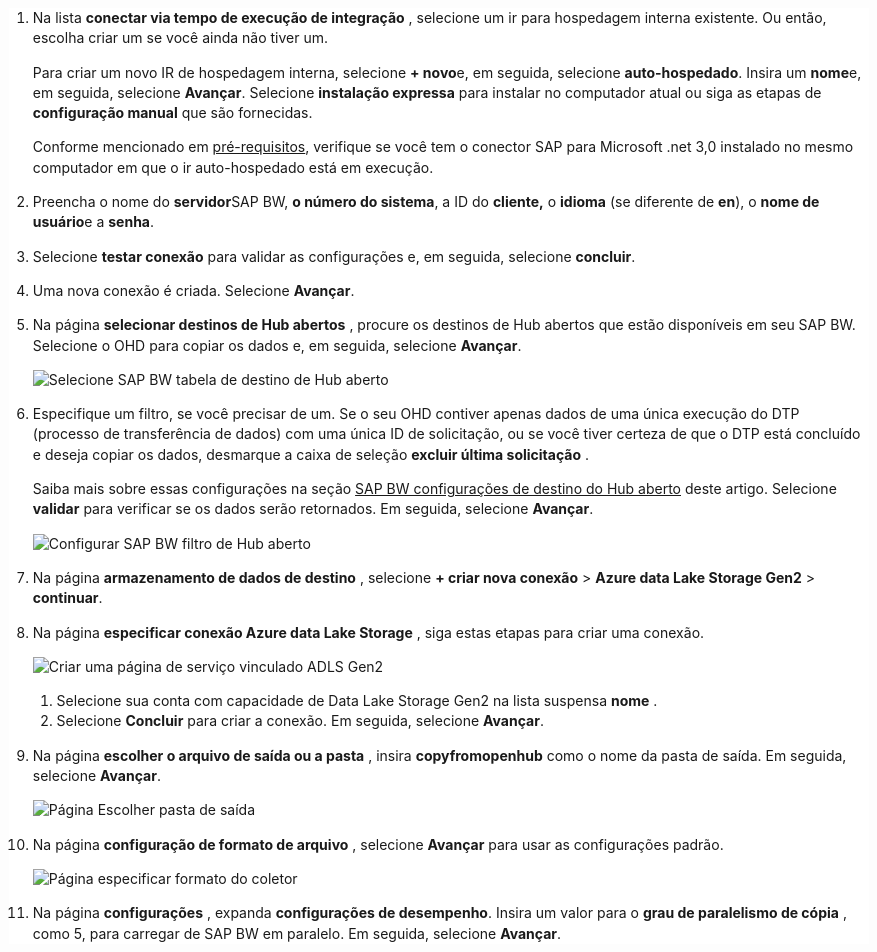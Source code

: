    1. Na lista **conectar via tempo de execução de integração** , selecione um ir para hospedagem interna existente. Ou então, escolha criar um se você ainda não tiver um.

      Para criar um novo IR de hospedagem interna, selecione **+ novo**e, em seguida, selecione **auto-hospedado**. Insira um **nome**e, em seguida, selecione **Avançar**. Selecione **instalação expressa** para instalar no computador atual ou siga as etapas de **configuração manual** que são fornecidas.

      Conforme mencionado em [pré-requisitos](#prerequisites), verifique se você tem o conector SAP para Microsoft .net 3,0 instalado no mesmo computador em que o ir auto-hospedado está em execução.

   2. Preencha o nome do **servidor**SAP BW, **o número do sistema**, a ID do **cliente,** o **idioma** (se diferente de **en**), o **nome de usuário**e a **senha**.

   3. Selecione **testar conexão** para validar as configurações e, em seguida, selecione **concluir**.

   4. Uma nova conexão é criada. Selecione **Avançar**.

5. Na página **selecionar destinos de Hub abertos** , procure os destinos de Hub abertos que estão disponíveis em seu SAP BW. Selecione o OHD para copiar os dados e, em seguida, selecione **Avançar**.

   ![Selecione SAP BW tabela de destino de Hub aberto](media/load-sap-bw-data/select-sap-bw-open-hub-table.png)

6. Especifique um filtro, se você precisar de um. Se o seu OHD contiver apenas dados de uma única execução do DTP (processo de transferência de dados) com uma única ID de solicitação, ou se você tiver certeza de que o DTP está concluído e deseja copiar os dados, desmarque a caixa de seleção **excluir última solicitação** .

   Saiba mais sobre essas configurações na seção [SAP BW configurações de destino do Hub aberto](#sap-bw-open-hub-destination-configurations) deste artigo. Selecione **validar** para verificar se os dados serão retornados. Em seguida, selecione **Avançar**.

   ![Configurar SAP BW filtro de Hub aberto](media/load-sap-bw-data/configure-sap-bw-open-hub-filter.png)

7. Na página **armazenamento de dados de destino** , selecione **+ criar nova conexão**  >  **Azure data Lake Storage Gen2**  >  **continuar**.

8. Na página **especificar conexão Azure data Lake Storage** , siga estas etapas para criar uma conexão.

   ![Criar uma página de serviço vinculado ADLS Gen2](media/load-sap-bw-data/create-adls-gen2-linked-service.png)

   1. Selecione sua conta com capacidade de Data Lake Storage Gen2 na lista suspensa **nome** .
   2. Selecione **Concluir** para criar a conexão. Em seguida, selecione **Avançar**.

9. Na página **escolher o arquivo de saída ou a pasta** , insira **copyfromopenhub** como o nome da pasta de saída. Em seguida, selecione **Avançar**.

   ![Página Escolher pasta de saída](media/load-sap-bw-data/choose-output-folder.png)

10. Na página **configuração de formato de arquivo** , selecione **Avançar** para usar as configurações padrão.

    ![Página especificar formato do coletor](media/load-sap-bw-data/specify-sink-format.png)

11. Na página **configurações** , expanda **configurações de desempenho**. Insira um valor para o **grau de paralelismo de cópia** , como 5, para carregar de SAP BW em paralelo. Em seguida, selecione **Avançar**.
